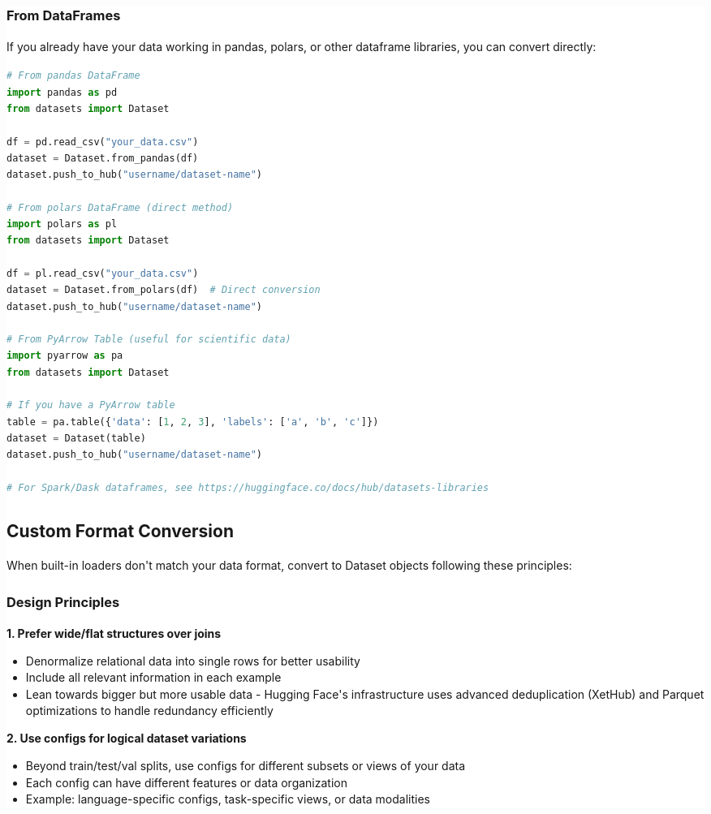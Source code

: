 ### From DataFrames

If you already have your data working in pandas, polars, or other dataframe libraries, you can convert directly:

```python
# From pandas DataFrame
import pandas as pd
from datasets import Dataset

df = pd.read_csv("your_data.csv")
dataset = Dataset.from_pandas(df)
dataset.push_to_hub("username/dataset-name")

# From polars DataFrame (direct method)
import polars as pl
from datasets import Dataset

df = pl.read_csv("your_data.csv")
dataset = Dataset.from_polars(df)  # Direct conversion
dataset.push_to_hub("username/dataset-name")

# From PyArrow Table (useful for scientific data)
import pyarrow as pa
from datasets import Dataset

# If you have a PyArrow table
table = pa.table({'data': [1, 2, 3], 'labels': ['a', 'b', 'c']})
dataset = Dataset(table)
dataset.push_to_hub("username/dataset-name")

# For Spark/Dask dataframes, see https://huggingface.co/docs/hub/datasets-libraries
```

## Custom Format Conversion

When built-in loaders don't match your data format, convert to Dataset objects following these principles:

### Design Principles

**1. Prefer wide/flat structures over joins**

- Denormalize relational data into single rows for better usability
- Include all relevant information in each example
- Lean towards bigger but more usable data - Hugging Face's infrastructure uses advanced deduplication (XetHub) and Parquet optimizations to handle redundancy efficiently

**2. Use configs for logical dataset variations**

- Beyond train/test/val splits, use configs for different subsets or views of your data
- Each config can have different features or data organization
- Example: language-specific configs, task-specific views, or data modalities
